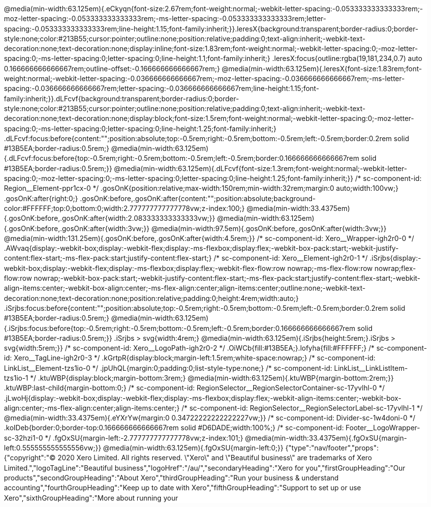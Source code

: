 @media(min-width:63.125em){.eCkyqn{font-size:2.67rem;font-weight:normal;-webkit-letter-spacing:-0.053333333333333rem;-moz-letter-spacing:-0.053333333333333rem;-ms-letter-spacing:-0.053333333333333rem;letter-spacing:-0.053333333333333rem;line-height:1.15;font-family:inherit;}}.leresX{background:transparent;border-radius:0;border-style:none;color:#213B55;cursor:pointer;outline:none;position:relative;padding:0;text-align:inherit;-webkit-text-decoration:none;text-decoration:none;display:inline;font-size:1.83rem;font-weight:normal;-webkit-letter-spacing:0;-moz-letter-spacing:0;-ms-letter-spacing:0;letter-spacing:0;line-height:1.1;font-family:inherit;} .leresX:focus{outline:rgba(19,181,234,0.7) auto 0.166666666666667rem;outline-offset:-0.166666666666667rem;} @media(min-width:63.125em){.leresX{font-size:1.83rem;font-weight:normal;-webkit-letter-spacing:-0.036666666666667rem;-moz-letter-spacing:-0.036666666666667rem;-ms-letter-spacing:-0.036666666666667rem;letter-spacing:-0.036666666666667rem;line-height:1.15;font-family:inherit;}}.dLFcvf{background:transparent;border-radius:0;border-style:none;color:#213B55;cursor:pointer;outline:none;position:relative;padding:0;text-align:inherit;-webkit-text-decoration:none;text-decoration:none;display:block;font-size:1.5rem;font-weight:normal;-webkit-letter-spacing:0;-moz-letter-spacing:0;-ms-letter-spacing:0;letter-spacing:0;line-height:1.25;font-family:inherit;} .dLFcvf:focus:before{content:"";position:absolute;top:-0.5rem;right:-0.5rem;bottom:-0.5rem;left:-0.5rem;border:0.2rem solid #13B5EA;border-radius:0.5rem;} @media(min-width:63.125em){.dLFcvf:focus:before{top:-0.5rem;right:-0.5rem;bottom:-0.5rem;left:-0.5rem;border:0.166666666666667rem solid #13B5EA;border-radius:0.5rem;}} @media(min-width:63.125em){.dLFcvf{font-size:1.3rem;font-weight:normal;-webkit-letter-spacing:0;-moz-letter-spacing:0;-ms-letter-spacing:0;letter-spacing:0;line-height:1.25;font-family:inherit;}} /\* sc-component-id: Region\_\_Element-ppr1cx-0 \*/ .gosOnK{position:relative;max-width:150rem;min-width:32rem;margin:0 auto;width:100vw;} .gosOnK:after{right:0;} .gosOnK:before,.gosOnK:after{content:"";position:absolute;background-color:#FFFFFF;top:0;bottom:0;width:2.777777777777778vw;z-index:100;} @media(min-width:33.4375em){.gosOnK:before,.gosOnK:after{width:2.083333333333333vw;}} @media(min-width:63.125em){.gosOnK:before,.gosOnK:after{width:3vw;}} @media(min-width:97.5em){.gosOnK:before,.gosOnK:after{width:3vw;}} @media(min-width:131.25em){.gosOnK:before,.gosOnK:after{width:4.5rem;}} /\* sc-component-id: Xero\_\_Wrapper-igh2r0-0 \*/ .AWvaq{display:-webkit-box;display:-webkit-flex;display:-ms-flexbox;display:flex;-webkit-box-pack:start;-webkit-justify-content:flex-start;-ms-flex-pack:start;justify-content:flex-start;} /\* sc-component-id: Xero\_\_Element-igh2r0-1 \*/ .iSrjbs{display:-webkit-box;display:-webkit-flex;display:-ms-flexbox;display:flex;-webkit-flex-flow:row nowrap;-ms-flex-flow:row nowrap;flex-flow:row nowrap;-webkit-box-pack:start;-webkit-justify-content:flex-start;-ms-flex-pack:start;justify-content:flex-start;-webkit-align-items:center;-webkit-box-align:center;-ms-flex-align:center;align-items:center;outline:none;-webkit-text-decoration:none;text-decoration:none;position:relative;padding:0;height:4rem;width:auto;} .iSrjbs:focus:before{content:"";position:absolute;top:-0.5rem;right:-0.5rem;bottom:-0.5rem;left:-0.5rem;border:0.2rem solid #13B5EA;border-radius:0.5rem;} @media(min-width:63.125em){.iSrjbs:focus:before{top:-0.5rem;right:-0.5rem;bottom:-0.5rem;left:-0.5rem;border:0.166666666666667rem solid #13B5EA;border-radius:0.5rem;}} .iSrjbs > svg{width:4rem;} @media(min-width:63.125em){.iSrjbs{height:5rem;}.iSrjbs > svg{width:5rem;}} /\* sc-component-id: Xero\_\_LogoPath-igh2r0-2 \*/ .OiWCb{fill:#13B5EA;}.lofyha{fill:#FFFFFF;} /\* sc-component-id: Xero\_\_TagLine-igh2r0-3 \*/ .kGrtpR{display:block;margin-left:1.5rem;white-space:nowrap;} /\* sc-component-id: LinkList\_\_Element-tzs1io-0 \*/ .jpUhQL{margin:0;padding:0;list-style-type:none;} /\* sc-component-id: LinkList\_\_LinkListItem-tzs1io-1 \*/ .ktuWBP{display:block;margin-bottom:3rem;} @media(min-width:63.125em){.ktuWBP{margin-bottom:2rem;}} .ktuWBP:last-child{margin-bottom:0;} /\* sc-component-id: RegionSelector\_\_RegionSelectorContainer-sc-17yvlhl-0 \*/ .jLwoHj{display:-webkit-box;display:-webkit-flex;display:-ms-flexbox;display:flex;-webkit-align-items:center;-webkit-box-align:center;-ms-flex-align:center;align-items:center;} /\* sc-component-id: RegionSelector\_\_RegionSelectorLabel-sc-17yvlhl-1 \*/ @media(min-width:33.4375em){.eYXrYw{margin:0 0.34722222222222227vw;}} /\* sc-component-id: Divider-sc-1w4doni-0 \*/ .koIDeb{border:0;border-top:0.166666666666667rem solid #D6DADE;width:100%;} /\* sc-component-id: Footer\_\_LogoWrapper-sc-32hzi1-0 \*/ .fgOxSU{margin-left:-2.777777777777778vw;z-index:101;} @media(min-width:33.4375em){.fgOxSU{margin-left:0.555555555555556vw;}} @media(min-width:63.125em){.fgOxSU{margin-left:0;}} {"type":"nav/footer","props":{"copyright":"© 2020 Xero Limited. All rights reserved. \\"Xero\\" and \\"Beautiful business\\" are trademarks of Xero Limited.","logoTagLine":"Beautiful business","logoHref":"/au/","secondaryHeading":"Xero for you","firstGroupHeading":"Our products","secondGroupHeading":"About Xero","thirdGroupHeading":"Run your business & understand accounting","fourthGroupHeading":"Keep up to date with Xero","fifthGroupHeading":"Support to set up or use Xero","sixthGroupHeading":"More about running your